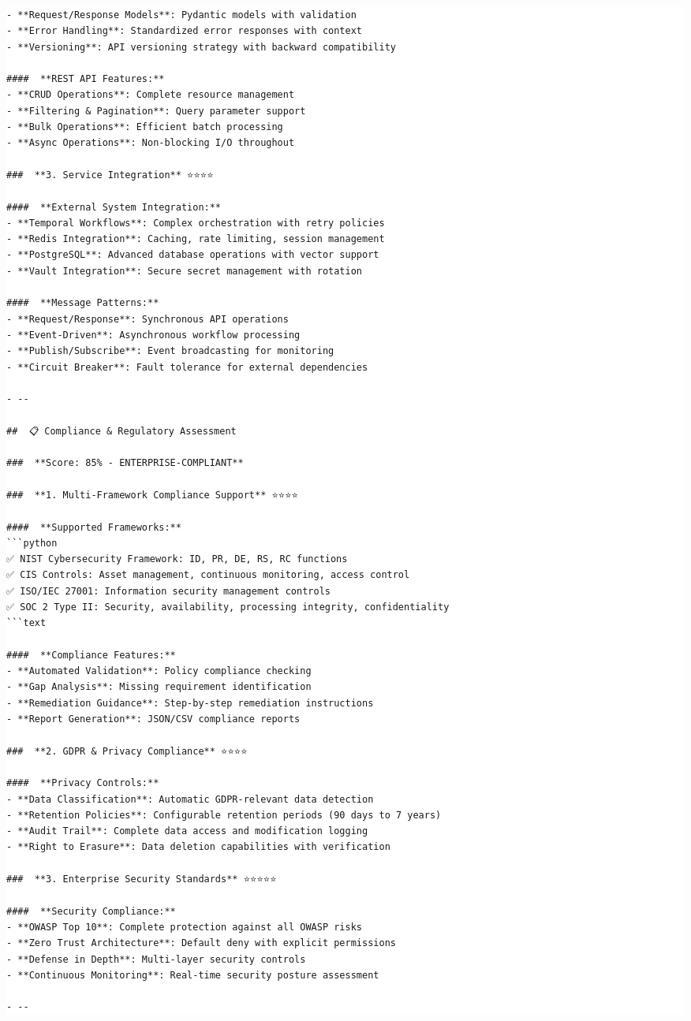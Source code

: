 ```text
- **Request/Response Models**: Pydantic models with validation
- **Error Handling**: Standardized error responses with context
- **Versioning**: API versioning strategy with backward compatibility

####  **REST API Features:**
- **CRUD Operations**: Complete resource management
- **Filtering & Pagination**: Query parameter support
- **Bulk Operations**: Efficient batch processing
- **Async Operations**: Non-blocking I/O throughout

###  **3. Service Integration** ⭐⭐⭐⭐

####  **External System Integration:**
- **Temporal Workflows**: Complex orchestration with retry policies
- **Redis Integration**: Caching, rate limiting, session management
- **PostgreSQL**: Advanced database operations with vector support
- **Vault Integration**: Secure secret management with rotation

####  **Message Patterns:**
- **Request/Response**: Synchronous API operations
- **Event-Driven**: Asynchronous workflow processing
- **Publish/Subscribe**: Event broadcasting for monitoring
- **Circuit Breaker**: Fault tolerance for external dependencies

- --

##  📋 Compliance & Regulatory Assessment

###  **Score: 85% - ENTERPRISE-COMPLIANT**

###  **1. Multi-Framework Compliance Support** ⭐⭐⭐⭐

####  **Supported Frameworks:**
```python
✅ NIST Cybersecurity Framework: ID, PR, DE, RS, RC functions
✅ CIS Controls: Asset management, continuous monitoring, access control
✅ ISO/IEC 27001: Information security management controls
✅ SOC 2 Type II: Security, availability, processing integrity, confidentiality
```text

####  **Compliance Features:**
- **Automated Validation**: Policy compliance checking
- **Gap Analysis**: Missing requirement identification
- **Remediation Guidance**: Step-by-step remediation instructions
- **Report Generation**: JSON/CSV compliance reports

###  **2. GDPR & Privacy Compliance** ⭐⭐⭐⭐

####  **Privacy Controls:**
- **Data Classification**: Automatic GDPR-relevant data detection
- **Retention Policies**: Configurable retention periods (90 days to 7 years)
- **Audit Trail**: Complete data access and modification logging
- **Right to Erasure**: Data deletion capabilities with verification

###  **3. Enterprise Security Standards** ⭐⭐⭐⭐⭐

####  **Security Compliance:**
- **OWASP Top 10**: Complete protection against all OWASP risks
- **Zero Trust Architecture**: Default deny with explicit permissions
- **Defense in Depth**: Multi-layer security controls
- **Continuous Monitoring**: Real-time security posture assessment

- --
```